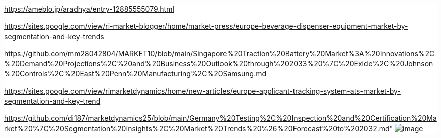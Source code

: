 <a href=https://ameblo.jp/aradhya/entry-12885555079.html>https://ameblo.jp/aradhya/entry-12885555079.html</a>

<a href=https://sites.google.com/view/ri-market-blogger/home/market-press/europe-beverage-dispenser-equipment-market-by-segmentation-and-key-trends>https://sites.google.com/view/ri-market-blogger/home/market-press/europe-beverage-dispenser-equipment-market-by-segmentation-and-key-trends</a>

<a href=https://github.com/mm28042804/MARKET10/blob/main/Singapore%20Traction%20Battery%20Market%3A%20Innovations%2C%20Demand%20Projections%2C%20and%20Business%20Outlook%20through%202033%20%7C%20Exide%2C%20Johnson%20Controls%2C%20East%20Penn%20Manufacturing%2C%20Samsung.md>https://github.com/mm28042804/MARKET10/blob/main/Singapore%20Traction%20Battery%20Market%3A%20Innovations%2C%20Demand%20Projections%2C%20and%20Business%20Outlook%20through%202033%20%7C%20Exide%2C%20Johnson%20Controls%2C%20East%20Penn%20Manufacturing%2C%20Samsung.md</a>

<a href=https://sites.google.com/view/rimarketdynamics/home/new-articles/europe-applicant-tracking-system-ats-market-by-segmentation-and-key-trend>https://sites.google.com/view/rimarketdynamics/home/new-articles/europe-applicant-tracking-system-ats-market-by-segmentation-and-key-trend</a>

<a href=https://github.com/di187/marketdynamics25/blob/main/Germany%20Testing%2C%20Inspection%20and%20Certification%20Market%20%7C%20Segmentation%20Insights%2C%20Market%20Trends%20%26%20Forecast%20to%202032.md>https://github.com/di187/marketdynamics25/blob/main/Germany%20Testing%2C%20Inspection%20and%20Certification%20Market%20%7C%20Segmentation%20Insights%2C%20Market%20Trends%20%26%20Forecast%20to%202032.md</a>"
![image](https://github.com/user-attachments/assets/3500b5cd-daaa-46fb-893e-88e147b0b6da)
